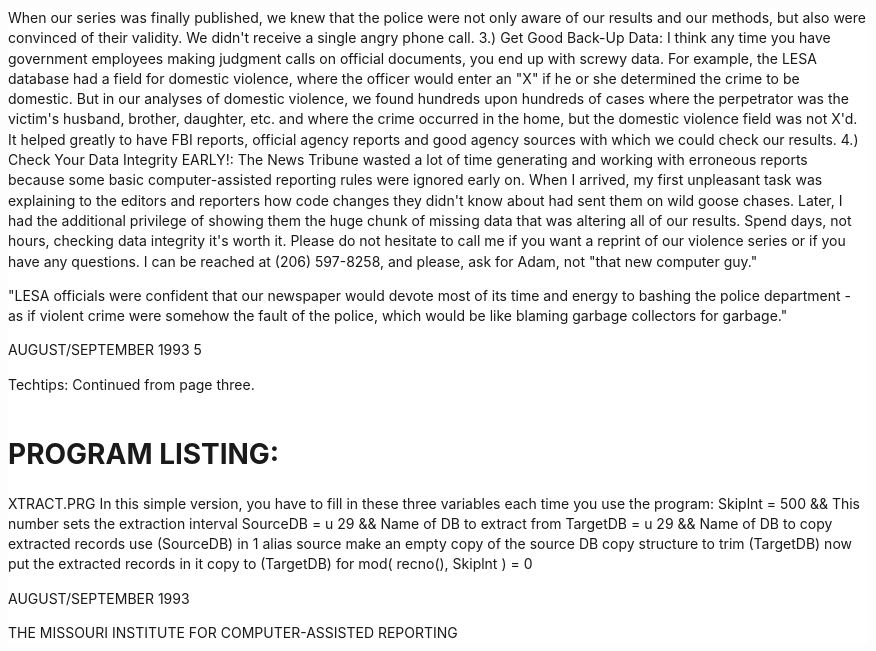 When our series was finally published, we knew that the police were not only aware of our results and our methods, but also were convinced of their validity. We didn't receive a single angry phone call. 
3.) Get Good Back-Up Data: I think any time you have government employees making judgment calls on official documents, you end up with screwy data. 
For example, the LESA database had a field for domestic violence, where the officer would enter an "X" if he or she determined the crime to be domestic. But in our analyses of domestic violence, we found hundreds upon hundreds of cases where the perpetrator was the victim's husband, brother, daughter, etc. and where the crime occurred in the home, but the domestic violence field was not X'd. 
It helped greatly to have FBI reports, official agency reports and good agency sources with which we could check our results. 
4.) Check Your Data Integrity EARLY!: The News Tribune wasted a lot of time generating and working with erroneous reports because some basic computer-assisted reporting rules were ignored early on. 
When I arrived, my first unpleasant task was explaining to the editors and reporters how code changes they didn't know about had sent them on wild goose chases. Later, I had the additional privilege of showing them the huge chunk of missing data that was altering all of our results. 
Spend days, not hours, checking data integrity it's worth it. 
Please do not hesitate to call me if you want a reprint of our violence series or if you have any questions. I can be reached at (206) 597-8258, and please, ask for Adam, not "that new computer guy." 

"LESA officials were confident that our newspaper would devote most of its time and energy to bashing the police department - as if violent crime were somehow the fault of the police, which would be like blaming garbage collectors for garbage." 

AUGUST/SEPTEMBER 1993 5


Techtips: Continued from page three. 

# PROGRAM LISTING: 

XTRACT.PRG 
In this simple version, you have to fill in these three variables each time you use the program: 
Skiplnt = 500 && This number sets the extraction interval 
SourceDB = u 29 && Name of DB to extract from 
TargetDB = u 29 && Name of DB to copy extracted records 
use (SourceDB) in 1 alias source 
make an empty copy of the source DB copy structure to trim (TargetDB) 
now put the extracted records in it copy to (TargetDB) for mod( recno(), Skiplnt ) = 0 

AUGUST/SEPTEMBER 1993


THE MISSOURI INSTITUTE FOR
 COMPUTER-ASSISTED REPORTING


